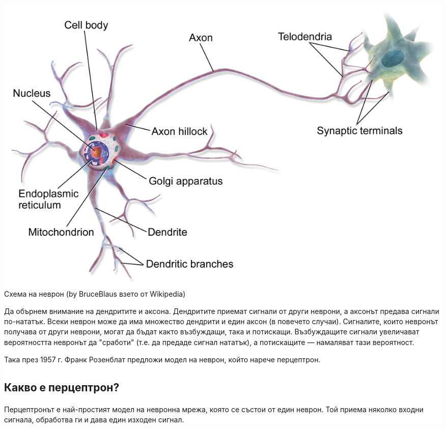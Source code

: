   <img src="/images/perceptron/neuron.png" alt="Neuron" />
  <figcaption>Схема на неврон (by BruceBlaus взето от Wikipedia)</figcaption>
</figure>

Да обърнем внимание на дендритите и аксона. Дендритите приемат сигнали от други неврони, а аксонът предава сигнали по-нататък. Всеки неврон може да има множество дендрити и един аксон (в повечето случаи). Сигналите, които невронът получава от други неврони, могат да бъдат както възбуждащи, така и потискащи. Възбуждащите сигнали увеличават вероятността невронът да "сработи" (т.е. да предаде сигнал нататък), а потискащите — намаляват тази вероятност.

Така през 1957 г. Франк Розенблат предложи модел на неврон, който нарече перцептрон.

## Какво е перцептрон?

Перцептронът е най-простият модел на невронна мрежа, която се състои от един неврон. Той приема няколко входни сигнала, обработва ги и дава един изходен сигнал.

<figure>